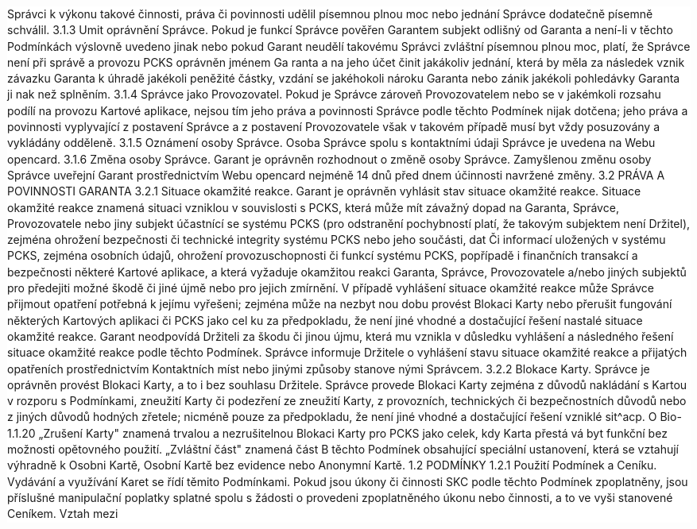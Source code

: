 Správci k výkonu takové činnosti, práva či povinnosti udělil písemnou plnou moc nebo jednání Správce
dodatečně písemně schválil.
3.1.3 Umit oprávnění Správce. Pokud je funkcí Správce pověřen Garantem subjekt odlišný od Garanta
a není-li v těchto Podmínkách výslovně uvedeno jinak nebo pokud Garant neudělí takovému Správci
zvláštní písemnou plnou moc, platí, že Správce není při správě a provozu PCKS oprávněn jménem Ga­
ranta a na jeho účet činit jakákoliv jednání, která by měla za následek vznik závazku Garanta k úhradě
jakékoli peněžité částky, vzdání se jakéhokoli nároku Garanta nebo zánik jakékoli pohledávky Garanta ji­
nak než splněním.
3.1.4 Správce jako Provozovatel. Pokud je Správce zároveň Provozovatelem nebo se v jakémkoli rozsahu
podílí na provozu Kartové aplikace, nejsou tím jeho práva a povinnosti Správce podle těchto Podmínek
nijak dotčena; jeho práva a povinnosti vyplyvající z postavení Správce a z postavení Provozovatele však
v takovém případě musí byt vždy posuzovány a vykládány odděleně.
3.1.5 Oznámení osoby Správce. Osoba Správce spolu s kontaktními údaji Správce je uvedena na Webu
opencard.
3.1.6 Změna osoby Správce. Garant je oprávněn rozhodnout o změně osoby Správce. Zamyšlenou změnu
osoby Správce uveřejní Garant prostřednictvím Webu opencard nejméně 14 dnů před dnem účinnosti
navržené změny.
3.2 PRÁVA A POVINNOSTI GARANTA
3.2.1 Situace okamžité reakce. Garant je oprávněn vyhlásit stav situace okamžité reakce. Situace okamžité
reakce znamená situaci vzniklou v souvislosti s PCKS, která může mít závažný dopad na Garanta,
Správce, Provozovatele nebo jiny subjekt účastnící se systému PCKS (pro odstranění pochybností platí,
že takovým subjektem není Držitel), zejména ohrožení bezpečnosti či technické integrity systému PCKS
nebo jeho součásti, dat Či informací uložených v systému PCKS, zejména osobních údajů, ohrožení
provozuschopnosti či funkcí systému PCKS, popřípadě i finančních transakcí a bezpečnosti některé
Kartové aplikace, a která vyžaduje okamžitou reakci Garanta, Správce, Provozovatele a/nebo jiných
subjektů pro předejiti možné škodě či jiné újmě nebo pro jejich zmírnění. V případě vyhlášení situace
okamžité reakce může Správce přijmout opatření potřebná k jejímu vyřešeni; zejména může na nezbyt­
nou dobu provést Blokaci Karty nebo přerušit fungování některých Kartových aplikaci či PCKS jako cel­
ku za předpokladu, že není jiné vhodné a dostačující řešení nastalé situace okamžité reakce. Garant
neodpovídá Držiteli za škodu či jinou újmu, která mu vznikla v důsledku vyhlášení a následného řešení
situace okamžité reakce podle těchto Podmínek. Správce informuje Držitele o vyhlášení stavu situace
okamžité reakce a přijatých opatřeních prostřednictvím Kontaktních míst nebo jinými způsoby stanove­
nými Správcem.
3.2.2 Blokace Karty. Správce je oprávněn provést Blokaci Karty, a to i bez souhlasu Držitele. Správce provede
Blokaci Karty zejména z důvodů nakládání s Kartou v rozporu s Podmínkami, zneužití Karty či podezření
ze zneužití Karty, z provozních, technických či bezpečnostních důvodů nebo z jiných důvodů hodných
zřetele; nicméně pouze za předpokladu, že není jiné vhodné a dostačující řešení vzniklé sit^acp. O Bio-
1.1.20 „Zrušení Karty" znamená trvalou a nezrušitelnou Blokaci Karty pro PCKS jako celek, kdy Karta přestá­
vá byt funkční bez možnosti opětovného použití.
„Zvláštní část" znamená část B těchto Podmínek obsahující speciální ustanovení, která se vztahují
výhradně k Osobni Kartě, Osobní Kartě bez evidence nebo Anonymní Kartě.
1.2 PODMÍNKY
1.2.1 Použití Podmínek a Ceníku. Vydávání a využívání Karet se řídí těmito Podmínkami. Pokud jsou úkony
či činnosti SKC podle těchto Podmínek zpoplatněny, jsou příslušné manipulační poplatky splatné spolu
s žádosti o provedeni zpoplatněného úkonu nebo činnosti, a to ve vyši stanovené Ceníkem. Vztah mezi
